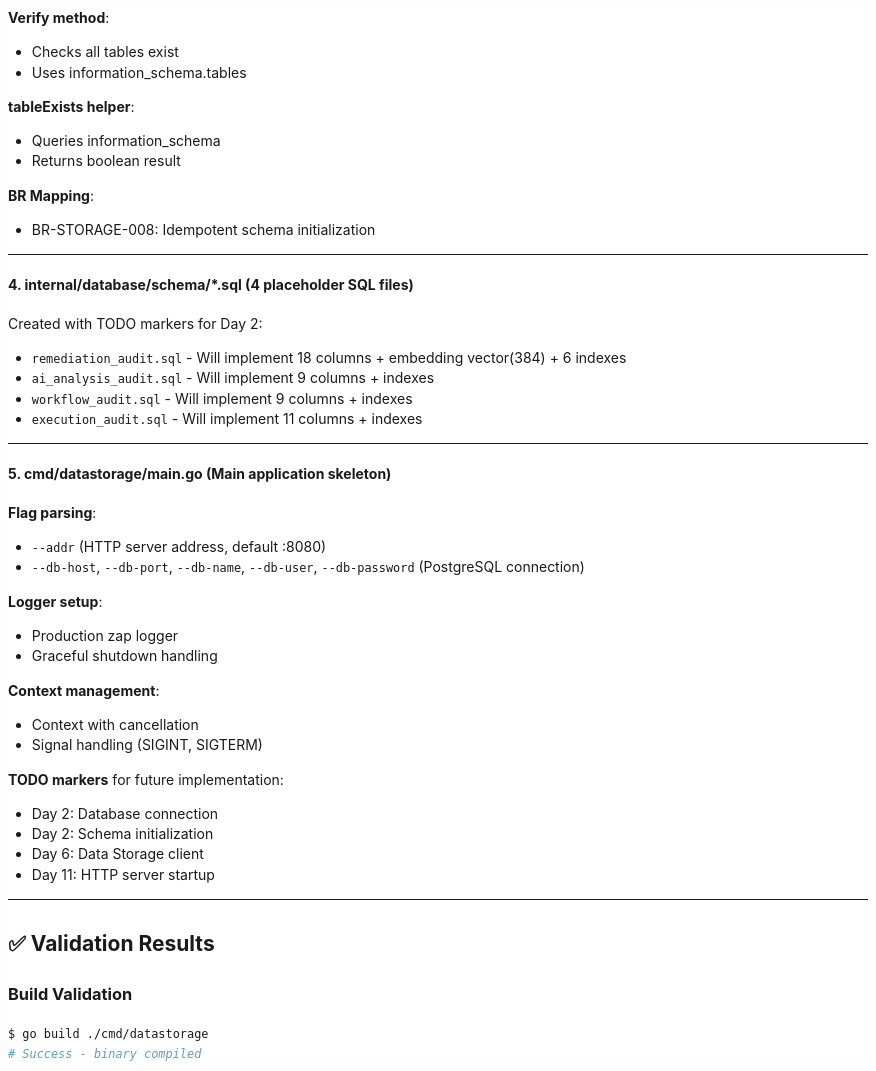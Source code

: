 **Verify method**:
- Checks all tables exist
- Uses information_schema.tables

**tableExists helper**:
- Queries information_schema
- Returns boolean result

**BR Mapping**:
- BR-STORAGE-008: Idempotent schema initialization

---

#### 4. **internal/database/schema/*.sql** (4 placeholder SQL files)

Created with TODO markers for Day 2:
- `remediation_audit.sql` - Will implement 18 columns + embedding vector(384) + 6 indexes
- `ai_analysis_audit.sql` - Will implement 9 columns + indexes
- `workflow_audit.sql` - Will implement 9 columns + indexes
- `execution_audit.sql` - Will implement 11 columns + indexes

---

#### 5. **cmd/datastorage/main.go** (Main application skeleton)

**Flag parsing**:
- `--addr` (HTTP server address, default :8080)
- `--db-host`, `--db-port`, `--db-name`, `--db-user`, `--db-password` (PostgreSQL connection)

**Logger setup**:
- Production zap logger
- Graceful shutdown handling

**Context management**:
- Context with cancellation
- Signal handling (SIGINT, SIGTERM)

**TODO markers** for future implementation:
- Day 2: Database connection
- Day 2: Schema initialization
- Day 6: Data Storage client
- Day 11: HTTP server startup

---

## ✅ Validation Results

### Build Validation
```bash
$ go build ./cmd/datastorage
# Success - binary compiled
```
